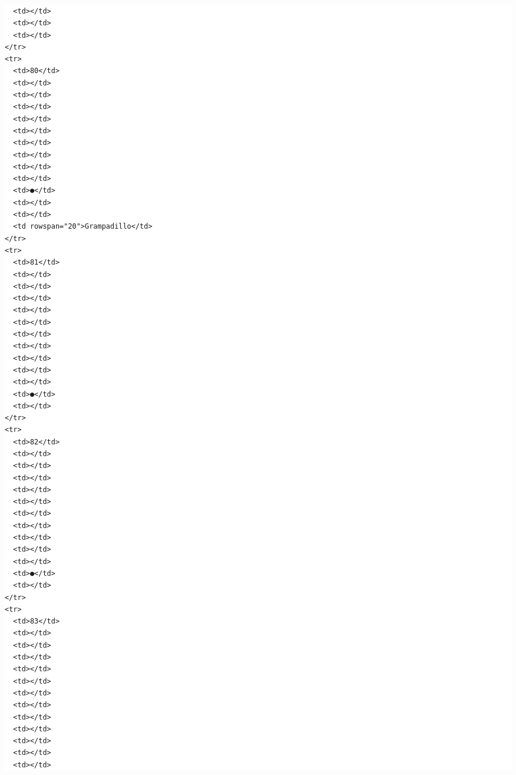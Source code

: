       <td></td>
      <td></td>
      <td></td>
    </tr>
    <tr>
      <td>80</td>
      <td></td>
      <td></td>
      <td></td>
      <td></td>
      <td></td>
      <td></td>
      <td></td>
      <td></td>
      <td></td>
      <td>●</td>
      <td></td>
      <td></td>
      <td rowspan="20">Grampadillo</td>
    </tr>
    <tr>
      <td>81</td>
      <td></td>
      <td></td>
      <td></td>
      <td></td>
      <td></td>
      <td></td>
      <td></td>
      <td></td>
      <td></td>
      <td></td>
      <td>●</td>
      <td></td>
    </tr>
    <tr>
      <td>82</td>
      <td></td>
      <td></td>
      <td></td>
      <td></td>
      <td></td>
      <td></td>
      <td></td>
      <td></td>
      <td></td>
      <td></td>
      <td>●</td>
      <td></td>
    </tr>
    <tr>
      <td>83</td>
      <td></td>
      <td></td>
      <td></td>
      <td></td>
      <td></td>
      <td></td>
      <td></td>
      <td></td>
      <td></td>
      <td></td>
      <td></td>
      <td></td>